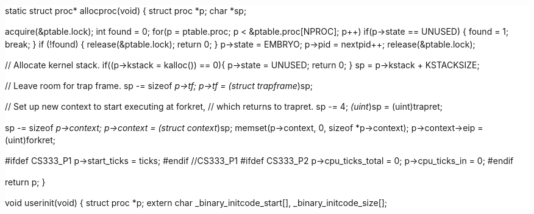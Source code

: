 static struct proc*
allocproc(void)
{
  struct proc *p;
  char *sp;

  acquire(&ptable.lock);
  int found = 0;
  for(p = ptable.proc; p < &ptable.proc[NPROC]; p++)
    if(p->state == UNUSED) {
      found = 1;
      break;
    }
  if (!found) {
    release(&ptable.lock);
    return 0;
  }
  p->state = EMBRYO;
  p->pid = nextpid++;
  release(&ptable.lock);

  // Allocate kernel stack.
  if((p->kstack = kalloc()) == 0){
    p->state = UNUSED;
    return 0;
  }
  sp = p->kstack + KSTACKSIZE;

  // Leave room for trap frame.
  sp -= sizeof *p->tf;
  p->tf = (struct trapframe*)sp;

  // Set up new context to start executing at forkret,
  // which returns to trapret.
  sp -= 4;
  *(uint*)sp = (uint)trapret;

  sp -= sizeof *p->context;
  p->context = (struct context*)sp;
  memset(p->context, 0, sizeof *p->context);
  p->context->eip = (uint)forkret;

 #ifdef CS333_P1
 p->start_ticks = ticks;
 #endif //CS333_P1
 #ifdef CS333_P2
 p->cpu_ticks_total = 0;
 p->cpu_ticks_in = 0;
 #endif

  return p;
}

void
userinit(void)
{
  struct proc *p;
  extern char _binary_initcode_start[], _binary_initcode_size[];
